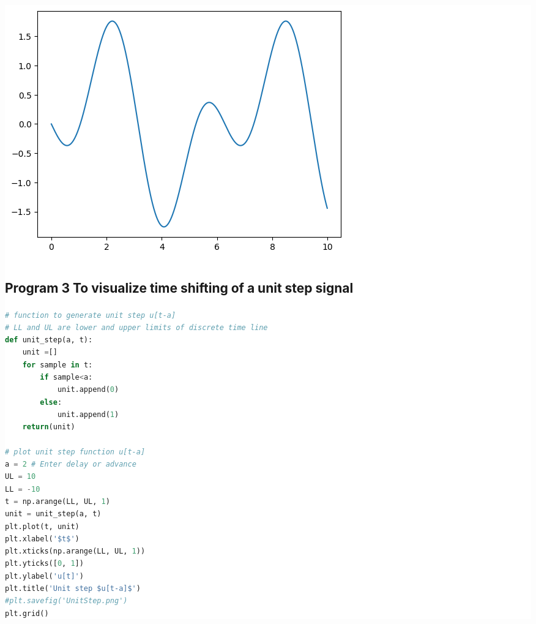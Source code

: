 
    
![png](output_5_0.png)
    


## Program 3 To visualize time shifting of a unit step signal


```python
# function to generate unit step u[t-a]
# LL and UL are lower and upper limits of discrete time line
def unit_step(a, t):
    unit =[]
    for sample in t:
        if sample<a:
            unit.append(0)
        else:
            unit.append(1)
    return(unit)

# plot unit step function u[t-a]
a = 2 # Enter delay or advance
UL = 10
LL = -10
t = np.arange(LL, UL, 1)
unit = unit_step(a, t)
plt.plot(t, unit)
plt.xlabel('$t$')
plt.xticks(np.arange(LL, UL, 1))
plt.yticks([0, 1])
plt.ylabel('u[t]')
plt.title('Unit step $u[t-a]$')
#plt.savefig('UnitStep.png')
plt.grid()
```
